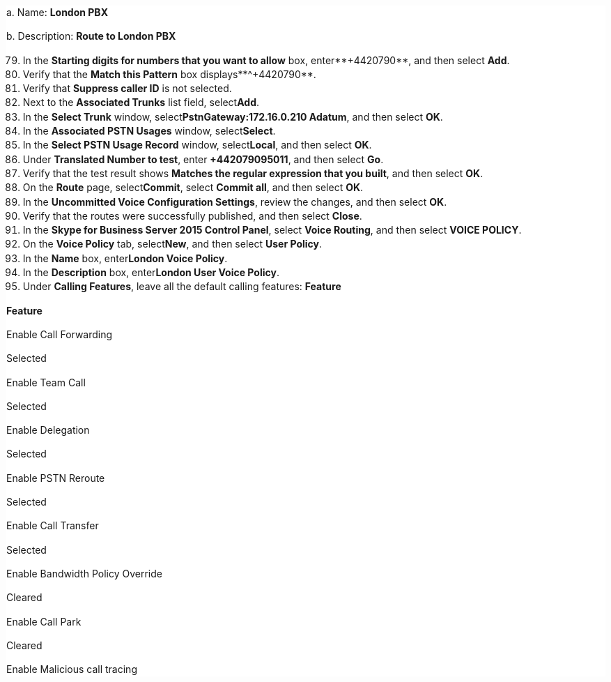   a. Name: **London PBX**

  b. Description: **Route to London PBX**

79.  In the **Starting digits for numbers that you want to allow** box, enter**+4420790**, and then select **Add**.
80.  Verify that the **Match this Pattern** box displays**^\+4420790**.
81.  Verify that **Suppress caller ID** is not selected.
82.  Next to the **Associated Trunks** list field, select**Add**.
83.  In the **Select Trunk** window, select**PstnGateway:172.16.0.210 Adatum**, and then select **OK**.
84.  In the **Associated PSTN Usages** window, select**Select**.
85.  In the **Select PSTN Usage Record** window, select**Local**, and then select **OK**.
86.  Under **Translated Number to test**, enter **+442079095011**, and then select **Go**.
87.  Verify that the test result shows **Matches the regular expression that you built**, and then select **OK**.
88.  On the **Route** page, select**Commit**, select **Commit all**, and then select **OK**.
89.  In the **Uncommitted Voice Configuration Settings**, review the changes, and then select **OK**.
90.  Verify that the routes were successfully published, and then select **Close**.
91.  In the **Skype for Business Server 2015 Control Panel**, select **Voice Routing**, and then select **VOICE POLICY**.
92.  On the **Voice Policy** tab, select**New**, and then select **User Policy**.
93.  In the **Name** box, enter**London Voice Policy**.
94.  In the **Description** box, enter**London User Voice Policy**.
95.  Under **Calling Features**, leave all the default calling features:
**Feature**

**Feature**

Enable Call Forwarding

Selected

Enable Team Call

Selected

Enable Delegation

Selected

Enable PSTN Reroute

Selected

Enable Call Transfer

Selected

Enable Bandwidth Policy Override

Cleared

Enable Call Park

Cleared

Enable Malicious call tracing
